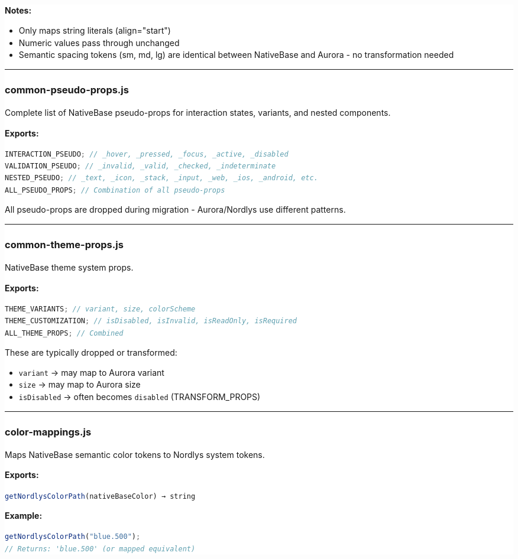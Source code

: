 **Notes:**

- Only maps string literals (align="start")
- Numeric values pass through unchanged
- Semantic spacing tokens (sm, md, lg) are identical between NativeBase and Aurora - no transformation needed

---

### common-pseudo-props.js

Complete list of NativeBase pseudo-props for interaction states, variants, and nested components.

**Exports:**

```javascript
INTERACTION_PSEUDO; // _hover, _pressed, _focus, _active, _disabled
VALIDATION_PSEUDO; // _invalid, _valid, _checked, _indeterminate
NESTED_PSEUDO; // _text, _icon, _stack, _input, _web, _ios, _android, etc.
ALL_PSEUDO_PROPS; // Combination of all pseudo-props
```

All pseudo-props are dropped during migration - Aurora/Nordlys use different patterns.

---

### common-theme-props.js

NativeBase theme system props.

**Exports:**

```javascript
THEME_VARIANTS; // variant, size, colorScheme
THEME_CUSTOMIZATION; // isDisabled, isInvalid, isReadOnly, isRequired
ALL_THEME_PROPS; // Combined
```

These are typically dropped or transformed:

- `variant` → may map to Aurora variant
- `size` → may map to Aurora size
- `isDisabled` → often becomes `disabled` (TRANSFORM_PROPS)

---

### color-mappings.js

Maps NativeBase semantic color tokens to Nordlys system tokens.

**Exports:**

```javascript
getNordlysColorPath(nativeBaseColor) → string
```

**Example:**

```javascript
getNordlysColorPath("blue.500");
// Returns: 'blue.500' (or mapped equivalent)
```
